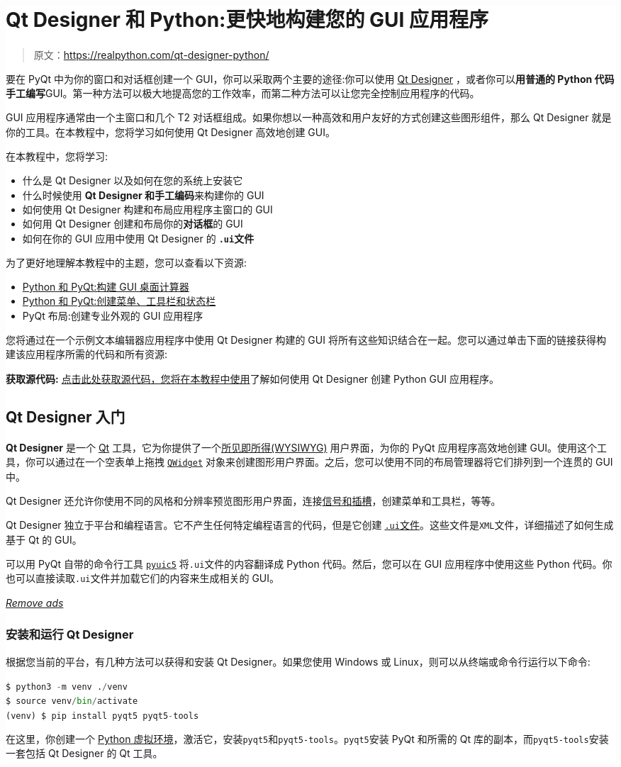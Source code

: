 # Qt Designer 和 Python:更快地构建您的 GUI 应用程序

> 原文：<https://realpython.com/qt-designer-python/>

要在 PyQt 中为你的窗口和对话框创建一个 GUI，你可以采取两个主要的途径:你可以使用 [Qt Designer](https://doc.qt.io/qt-5/qtdesigner-manual.html) ，或者你可以**用普通的 Python 代码手工编写**GUI。第一种方法可以极大地提高您的工作效率，而第二种方法可以让您完全控制应用程序的代码。

GUI 应用程序通常由一个主窗口和几个 T2 对话框组成。如果你想以一种高效和用户友好的方式创建这些图形组件，那么 Qt Designer 就是你的工具。在本教程中，您将学习如何使用 Qt Designer 高效地创建 GUI。

在本教程中，您将学习:

*   什么是 Qt Designer 以及如何在您的系统上安装它
*   什么时候使用 **Qt Designer 和手工编码**来构建你的 GUI
*   如何使用 Qt Designer 构建和布局应用程序主窗口的 GUI
*   如何用 Qt Designer 创建和布局你的**对话框**的 GUI
*   如何在你的 GUI 应用中使用 Qt Designer 的 **`.ui`文件**

为了更好地理解本教程中的主题，您可以查看以下资源:

*   [Python 和 PyQt:构建 GUI 桌面计算器](https://realpython.com/python-pyqt-gui-calculator/)
*   [Python 和 PyQt:创建菜单、工具栏和状态栏](https://realpython.com/python-menus-toolbars/)
*   PyQt 布局:创建专业外观的 GUI 应用程序

您将通过在一个示例文本编辑器应用程序中使用 Qt Designer 构建的 GUI 将所有这些知识结合在一起。您可以通过单击下面的链接获得构建该应用程序所需的代码和所有资源:

**获取源代码:** [点击此处获取源代码，您将在本教程中使用](https://realpython.com/bonus/qt-designer-code/)了解如何使用 Qt Designer 创建 Python GUI 应用程序。

## Qt Designer 入门

**Qt Designer** 是一个 [Qt](https://www.qt.io/) 工具，它为你提供了一个[所见即所得(WYSIWYG)](https://en.wikipedia.org/wiki/WYSIWYG) 用户界面，为你的 PyQt 应用程序高效地创建 GUI。使用这个工具，你可以通过在一个空表单上拖拽 [`QWidget`](https://doc.qt.io/qt-5/qtwidgets-index.html) 对象来创建图形用户界面。之后，您可以使用不同的布局管理器将它们排列到一个连贯的 GUI 中。

Qt Designer 还允许你使用不同的风格和分辨率预览图形用户界面，连接[信号和插槽](https://www.riverbankcomputing.com/static/Docs/PyQt5/signals_slots.html)，创建菜单和工具栏，等等。

Qt Designer 独立于平台和编程语言。它不产生任何特定编程语言的代码，但是它创建 [`.ui`文件](https://doc.qt.io/qt-5/designer-ui-file-format.html)。这些文件是`XML`文件，详细描述了如何生成基于 Qt 的 GUI。

可以用 PyQt 自带的命令行工具 [`pyuic5`](https://www.riverbankcomputing.com/static/Docs/PyQt5/designer.html#pyuic5) 将`.ui`文件的内容翻译成 Python 代码。然后，您可以在 GUI 应用程序中使用这些 Python 代码。你也可以直接读取`.ui`文件并加载它们的内容来生成相关的 GUI。

[*Remove ads*](/account/join/)

### 安装和运行 Qt Designer

根据您当前的平台，有几种方法可以获得和安装 Qt Designer。如果您使用 Windows 或 Linux，则可以从终端或命令行运行以下命令:

```py
$ python3 -m venv ./venv
$ source venv/bin/activate
(venv) $ pip install pyqt5 pyqt5-tools
```

在这里，你创建一个 [Python 虚拟环境](https://realpython.com/python-virtual-environments-a-primer/)，激活它，安装`pyqt5`和`pyqt5-tools`。`pyqt5`安装 PyQt 和所需的 Qt 库的副本，而`pyqt5-tools`安装一套包括 Qt Designer 的 Qt 工具。
